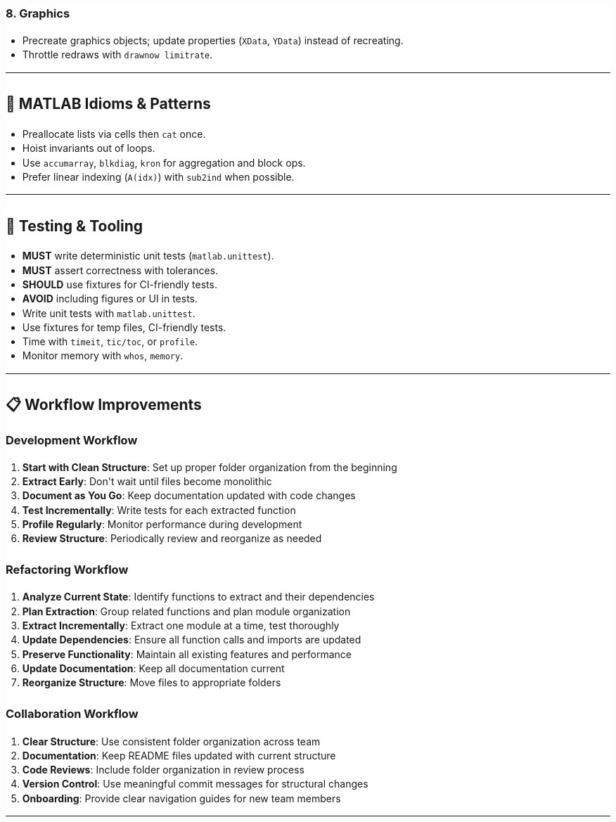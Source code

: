 ### 8. Graphics
- Precreate graphics objects; update properties (`XData`, `YData`) instead of recreating.
- Throttle redraws with `drawnow limitrate`.

---

## 🔧 MATLAB Idioms & Patterns
- Preallocate lists via cells then `cat` once.
- Hoist invariants out of loops.
- Use `accumarray`, `blkdiag`, `kron` for aggregation and block ops.
- Prefer linear indexing (`A(idx)`) with `sub2ind` when possible.

---

## 🧪 Testing & Tooling
- **MUST** write deterministic unit tests (`matlab.unittest`).
- **MUST** assert correctness with tolerances.
- **SHOULD** use fixtures for CI-friendly tests.
- **AVOID** including figures or UI in tests.
- Write unit tests with `matlab.unittest`.
- Use fixtures for temp files, CI-friendly tests.
- Time with `timeit`, `tic/toc`, or `profile`.
- Monitor memory with `whos`, `memory`.

---

## 📋 Workflow Improvements

### **Development Workflow**
1. **Start with Clean Structure**: Set up proper folder organization from the beginning
2. **Extract Early**: Don't wait until files become monolithic
3. **Document as You Go**: Keep documentation updated with code changes
4. **Test Incrementally**: Write tests for each extracted function
5. **Profile Regularly**: Monitor performance during development
6. **Review Structure**: Periodically review and reorganize as needed

### **Refactoring Workflow**
1. **Analyze Current State**: Identify functions to extract and their dependencies
2. **Plan Extraction**: Group related functions and plan module organization
3. **Extract Incrementally**: Extract one module at a time, test thoroughly
4. **Update Dependencies**: Ensure all function calls and imports are updated
5. **Preserve Functionality**: Maintain all existing features and performance
6. **Update Documentation**: Keep all documentation current
7. **Reorganize Structure**: Move files to appropriate folders

### **Collaboration Workflow**
1. **Clear Structure**: Use consistent folder organization across team
2. **Documentation**: Keep README files updated with current structure
3. **Code Reviews**: Include folder organization in review process
4. **Version Control**: Use meaningful commit messages for structural changes
5. **Onboarding**: Provide clear navigation guides for new team members

---